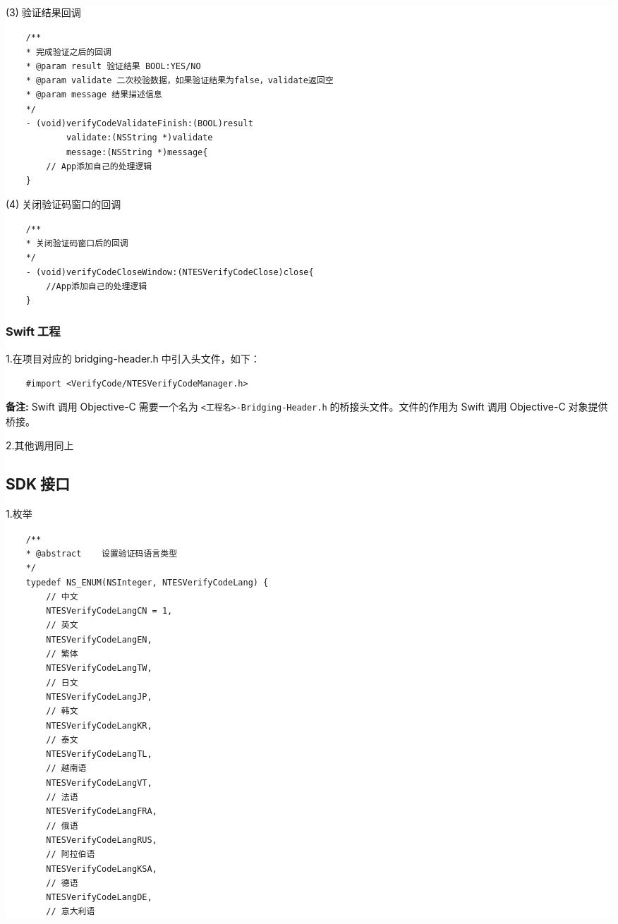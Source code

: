 (3) 验证结果回调
		
		/**
 		* 完成验证之后的回调
 		* @param result 验证结果 BOOL:YES/NO
 		* @param validate 二次校验数据，如果验证结果为false，validate返回空
 		* @param message 结果描述信息
 		*/
		- (void)verifyCodeValidateFinish:(BOOL)result 
				validate:(NSString *)validate 
				message:(NSString *)message{
			// App添加自己的处理逻辑
    	}

(4) 关闭验证码窗口的回调
		
		/**
 		* 关闭验证码窗口后的回调
 		*/
		- (void)verifyCodeCloseWindow:(NTESVerifyCodeClose)close{
    		//App添加自己的处理逻辑
		}
       

### Swift 工程

1.在项目对应的 bridging-header.h 中引入头文件，如下：

		#import <VerifyCode/NTESVerifyCodeManager.h>
	
 
 __备注:__  Swift 调用 Objective-C 需要一个名为 `<工程名>-Bridging-Header.h` 的桥接头文件。文件的作用为 Swift 调用 Objective-C 对象提供桥接。


2.其他调用同上

## SDK 接口

1.枚举

		/**
 		* @abstract    设置验证码语言类型
 		*/
		typedef NS_ENUM(NSInteger, NTESVerifyCodeLang) {
		    // 中文
		    NTESVerifyCodeLangCN = 1,
		    // 英文
		    NTESVerifyCodeLangEN,
		    // 繁体
		    NTESVerifyCodeLangTW,
		    // 日文
		    NTESVerifyCodeLangJP,
		    // 韩文
		    NTESVerifyCodeLangKR,
		    // 泰文
		    NTESVerifyCodeLangTL,
		    // 越南语
		    NTESVerifyCodeLangVT,
		    // 法语
		    NTESVerifyCodeLangFRA,
		    // 俄语
		    NTESVerifyCodeLangRUS,
		    // 阿拉伯语
		    NTESVerifyCodeLangKSA,
		    // 德语
		    NTESVerifyCodeLangDE,
		    // 意大利语